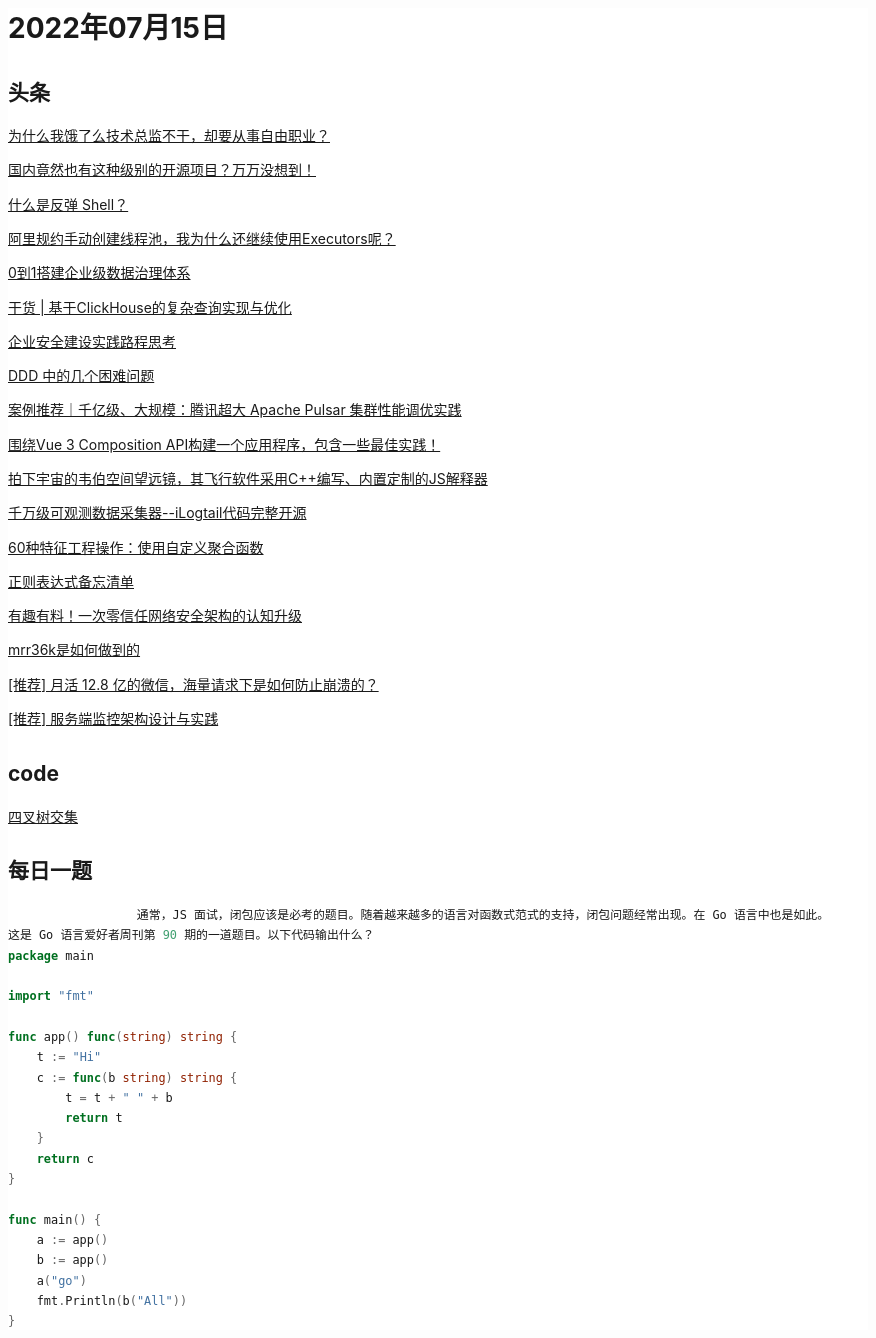 # 2022年07月15日
## 头条

[为什么我饿了么技术总监不干，却要从事自由职业？](https://toutiao.io/k/hpupzay)

[国内竟然也有这种级别的开源项目？万万没想到！](https://toutiao.io/k/dgo2iwb)

[什么是反弹 Shell？](https://toutiao.io/k/ltdnh1m)

[阿里规约手动创建线程池，我为什么还继续使用Executors呢？](https://toutiao.io/k/owwky6z)

[0到1搭建企业级数据治理体系](https://toutiao.io/k/kibmqqk)

[干货 | 基于ClickHouse的复杂查询实现与优化](https://toutiao.io/k/zv87ntj)

[企业安全建设实践路程思考](https://toutiao.io/k/73fgie6)

[DDD 中的几个困难问题](https://toutiao.io/k/t1w1biw)

[案例推荐｜千亿级、大规模：腾讯超大 Apache Pulsar 集群性能调优实践](https://toutiao.io/k/vfiy9j8)

[围绕Vue 3 Composition API构建一个应用程序，包含一些最佳实践！](https://toutiao.io/k/qqlzah4)

[拍下宇宙的韦伯空间望远镜，其飞行软件采用C++编写、内置定制的JS解释器](https://toutiao.io/k/a3bji3i)

[千万级可观测数据采集器--iLogtail代码完整开源](https://toutiao.io/k/zs5ni28)

[60种特征工程操作：使用自定义聚合函数](https://toutiao.io/k/olfd13m)

[正则表达式备忘清单](https://toutiao.io/k/dxabksk)

[有趣有料！一次零信任网络安全架构的认知升级](https://toutiao.io/k/f2lyrob)

[mrr36k是如何做到的](https://toutiao.io/k/tip8g4o)

[[推荐] 月活 12.8 亿的微信，海量请求下是如何防止崩溃的？](https://toutiao.io/k/fflgnsh)

[[推荐] 服务端监控架构设计与实践](https://toutiao.io/k/xhwa9mo)



## code

[四叉树交集](https://leetcode.cn/problems/logical-or-of-two-binary-grids-represented-as-quad-trees)



## 每日一题

```go
                  通常，JS 面试，闭包应该是必考的题目。随着越来越多的语言对函数式范式的支持，闭包问题经常出现。在 Go 语言中也是如此。
这是 Go 语言爱好者周刊第 90 期的一道题目。以下代码输出什么？
package main

import "fmt"

func app() func(string) string {
	t := "Hi"
	c := func(b string) string {
		t = t + " " + b
		return t
	}
	return c
}

func main() {
	a := app()
	b := app()
	a("go")
	fmt.Println(b("All"))
}
```